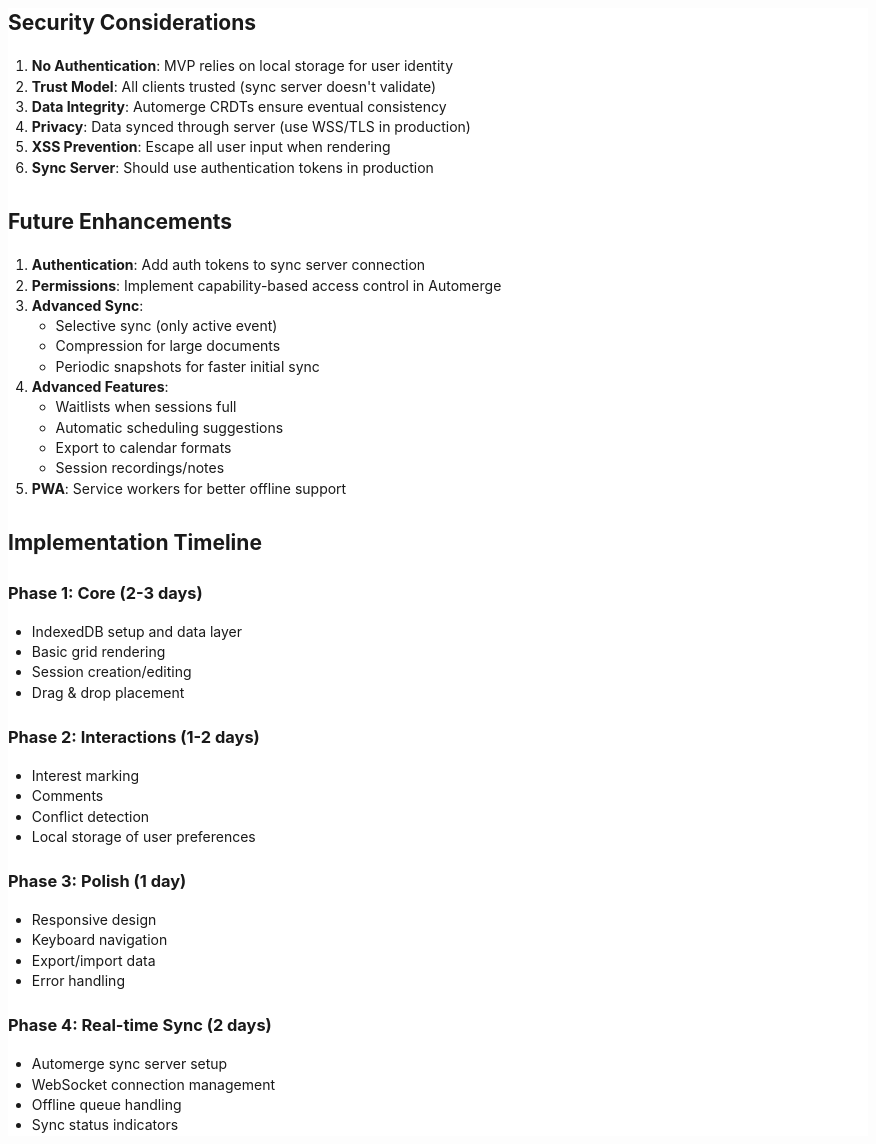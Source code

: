 ```json
```

## Security Considerations

1. **No Authentication**: MVP relies on local storage for user identity
2. **Trust Model**: All clients trusted (sync server doesn't validate)
3. **Data Integrity**: Automerge CRDTs ensure eventual consistency
4. **Privacy**: Data synced through server (use WSS/TLS in production)
5. **XSS Prevention**: Escape all user input when rendering
6. **Sync Server**: Should use authentication tokens in production

## Future Enhancements

1. **Authentication**: Add auth tokens to sync server connection
2. **Permissions**: Implement capability-based access control in Automerge
3. **Advanced Sync**: 
   - Selective sync (only active event)
   - Compression for large documents
   - Periodic snapshots for faster initial sync
4. **Advanced Features**: 
   - Waitlists when sessions full
   - Automatic scheduling suggestions
   - Export to calendar formats
   - Session recordings/notes
5. **PWA**: Service workers for better offline support

## Implementation Timeline

### Phase 1: Core (2-3 days)
- IndexedDB setup and data layer
- Basic grid rendering
- Session creation/editing
- Drag & drop placement

### Phase 2: Interactions (1-2 days)
- Interest marking
- Comments
- Conflict detection
- Local storage of user preferences

### Phase 3: Polish (1 day)
- Responsive design
- Keyboard navigation
- Export/import data
- Error handling

### Phase 4: Real-time Sync (2 days)
- Automerge sync server setup
- WebSocket connection management
- Offline queue handling
- Sync status indicators